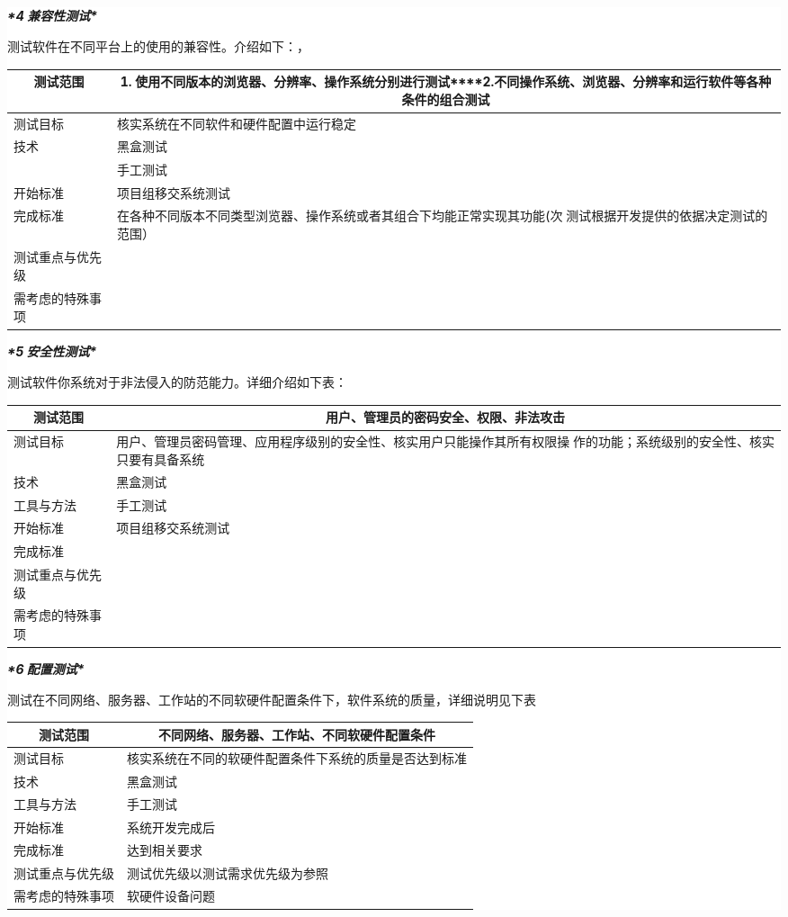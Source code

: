 ***\*4 兼容性测试\****

测试软件在不同平台上的使用的兼容性。介绍如下：，

| **测试范围**     | **1. 使用不同版本的浏览器、分辨率、操作系统分别进行测试****2.不同操作系统、浏览器、分辨率和运行软件等各种条件的组合测试** |
| ---------------- | ------------------------------------------------------------ |
| 测试目标         | 核实系统在不同软件和硬件配置中运行稳定                       |
| 技术             | 黑盒测试                                                     |
|                  | 手工测试                                                     |
| 开始标准         | 项目组移交系统测试                                           |
| 完成标准         | 在各种不同版本不同类型浏览器、操作系统或者其组合下均能正常实现其功能(次 测试根据开发提供的依据决定测试的范围） |
| 测试重点与优先级 |                                                              |
| 需考虑的特殊事项 |                                                              |

***\*5 安全性测试\****

测试软件你系统对于非法侵入的防范能力。详细介绍如下表：

| **测试范围**     | **用户、管理员的密码安全、权限、非法攻击**                   |
| ---------------- | ------------------------------------------------------------ |
| 测试目标         | 用户、管理员密码管理、应用程序级别的安全性、核实用户只能操作其所有权限操 作的功能；系统级别的安全性、核实只要有具备系统 |
| 技术             | 黑盒测试                                                     |
| 工具与方法       | 手工测试                                                     |
| 开始标准         | 项目组移交系统测试                                           |
| 完成标准         |                                                              |
| 测试重点与优先级 |                                                              |
| 需考虑的特殊事项 |                                                              |

***\*6 配置测试\****

测试在不同网络、服务器、工作站的不同软硬件配置条件下，软件系统的质量，详细说明见下表

| **测试范围**     | **不同网络、服务器、工作站、不同软硬件配置条件**       |
| ---------------- | ------------------------------------------------------ |
| 测试目标         | 核实系统在不同的软硬件配置条件下系统的质量是否达到标准 |
| 技术             | 黑盒测试                                               |
| 工具与方法       | 手工测试                                               |
| 开始标准         | 系统开发完成后                                         |
| 完成标准         | 达到相关要求                                           |
| 测试重点与优先级 | 测试优先级以测试需求优先级为参照                       |
| 需考虑的特殊事项 | 软硬件设备问题                                         |
